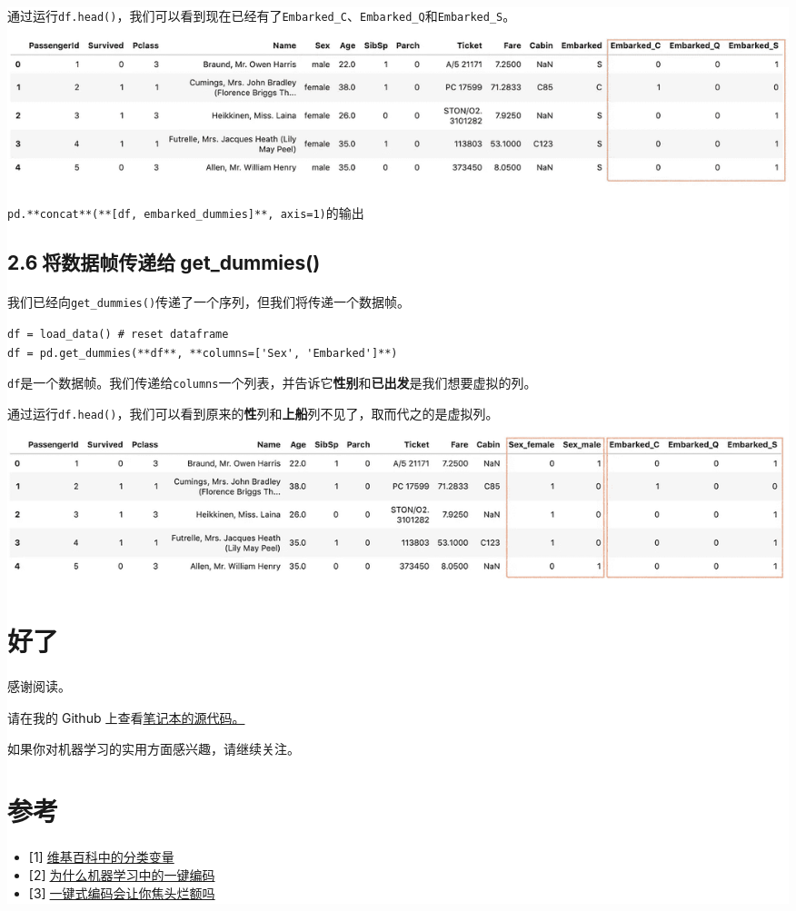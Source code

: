 通过运行`df.head()`，我们可以看到现在已经有了`Embarked_C`、`Embarked_Q`和`Embarked_S`。

![](img/5405ea4d4a9747cb22ef15ce05962288.png)

`pd.**concat**(**[df, embarked_dummies]**, axis=1)`的输出

## 2.6 将数据帧传递给 get_dummies()

我们已经向`get_dummies()`传递了一个序列，但我们将传递一个数据帧。

```
df = load_data() # reset dataframe
df = pd.get_dummies(**df**, **columns=['Sex', 'Embarked']**)
```

`df`是一个数据帧。我们传递给`columns`一个列表，并告诉它**性别**和**已出发**是我们想要虚拟的列。

通过运行`df.head()`，我们可以看到原来的**性**列和**上船**列不见了，取而代之的是虚拟列。

![](img/16ec26608b4eddc606a47aef794d78b6.png)

# 好了

感谢阅读。

请在我的 Github 上查看[笔记本的源代码。](https://github.com/BindiChen/machine-learning)

如果你对机器学习的实用方面感兴趣，请继续关注。

# 参考

*   [1] [维基百科中的分类变量](https://en.wikipedia.org/wiki/Categorical_variable)
*   [2] [为什么机器学习中的一键编码](https://machinelearningmastery.com/why-one-hot-encode-data-in-machine-learning/)
*   [3] [一键式编码会让你焦头烂额吗](https://kiwidamien.github.io/are-you-getting-burned-by-one-hot-encoding.html)